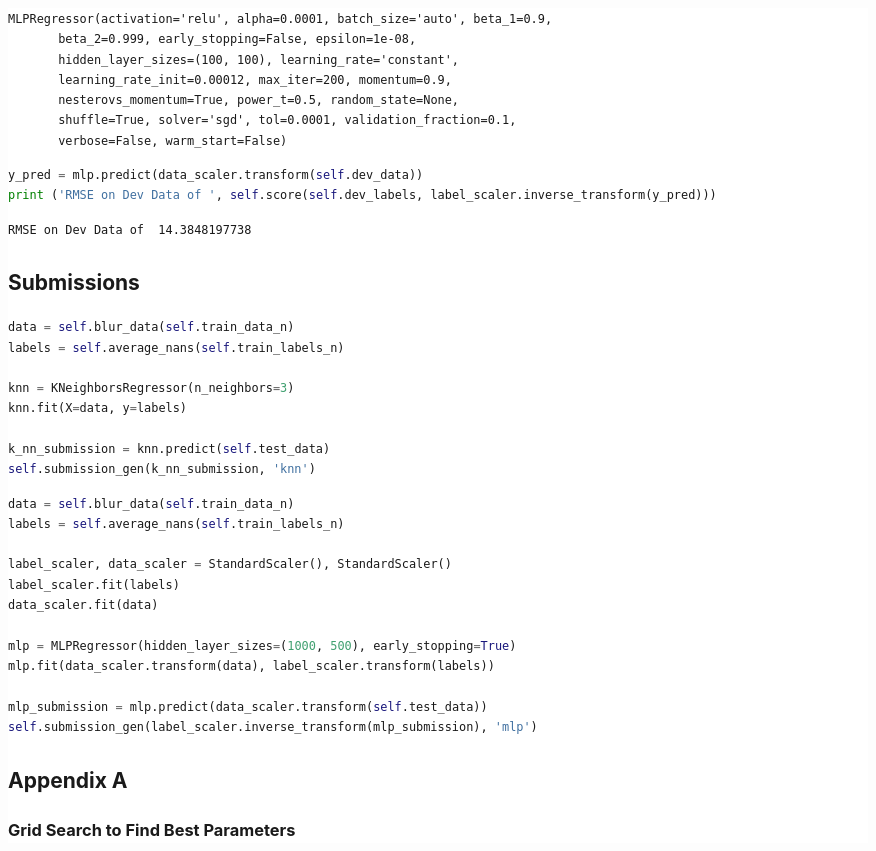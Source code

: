 



    MLPRegressor(activation='relu', alpha=0.0001, batch_size='auto', beta_1=0.9,
           beta_2=0.999, early_stopping=False, epsilon=1e-08,
           hidden_layer_sizes=(100, 100), learning_rate='constant',
           learning_rate_init=0.00012, max_iter=200, momentum=0.9,
           nesterovs_momentum=True, power_t=0.5, random_state=None,
           shuffle=True, solver='sgd', tol=0.0001, validation_fraction=0.1,
           verbose=False, warm_start=False)




```python
y_pred = mlp.predict(data_scaler.transform(self.dev_data))
print ('RMSE on Dev Data of ', self.score(self.dev_labels, label_scaler.inverse_transform(y_pred)))
```

    RMSE on Dev Data of  14.3848197738


## Submissions


```python
data = self.blur_data(self.train_data_n)
labels = self.average_nans(self.train_labels_n)

knn = KNeighborsRegressor(n_neighbors=3)
knn.fit(X=data, y=labels)

k_nn_submission = knn.predict(self.test_data)
self.submission_gen(k_nn_submission, 'knn')
```


```python
data = self.blur_data(self.train_data_n)
labels = self.average_nans(self.train_labels_n)

label_scaler, data_scaler = StandardScaler(), StandardScaler()
label_scaler.fit(labels)
data_scaler.fit(data)

mlp = MLPRegressor(hidden_layer_sizes=(1000, 500), early_stopping=True)
mlp.fit(data_scaler.transform(data), label_scaler.transform(labels))   

mlp_submission = mlp.predict(data_scaler.transform(self.test_data))
self.submission_gen(label_scaler.inverse_transform(mlp_submission), 'mlp')
```

## Appendix A

### Grid Search to Find Best Parameters
